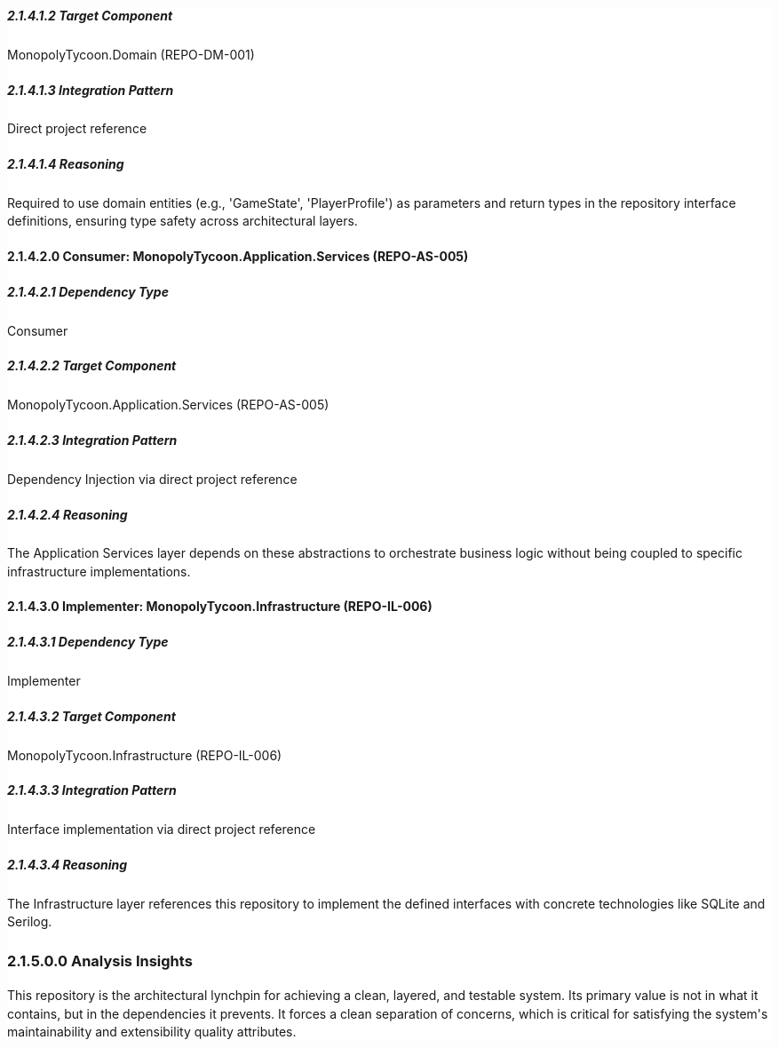 ##### 2.1.4.1.2 Target Component

MonopolyTycoon.Domain (REPO-DM-001)

##### 2.1.4.1.3 Integration Pattern

Direct project reference

##### 2.1.4.1.4 Reasoning

Required to use domain entities (e.g., 'GameState', 'PlayerProfile') as parameters and return types in the repository interface definitions, ensuring type safety across architectural layers.

#### 2.1.4.2.0 Consumer: MonopolyTycoon.Application.Services (REPO-AS-005)

##### 2.1.4.2.1 Dependency Type

Consumer

##### 2.1.4.2.2 Target Component

MonopolyTycoon.Application.Services (REPO-AS-005)

##### 2.1.4.2.3 Integration Pattern

Dependency Injection via direct project reference

##### 2.1.4.2.4 Reasoning

The Application Services layer depends on these abstractions to orchestrate business logic without being coupled to specific infrastructure implementations.

#### 2.1.4.3.0 Implementer: MonopolyTycoon.Infrastructure (REPO-IL-006)

##### 2.1.4.3.1 Dependency Type

Implementer

##### 2.1.4.3.2 Target Component

MonopolyTycoon.Infrastructure (REPO-IL-006)

##### 2.1.4.3.3 Integration Pattern

Interface implementation via direct project reference

##### 2.1.4.3.4 Reasoning

The Infrastructure layer references this repository to implement the defined interfaces with concrete technologies like SQLite and Serilog.

### 2.1.5.0.0 Analysis Insights

This repository is the architectural lynchpin for achieving a clean, layered, and testable system. Its primary value is not in what it contains, but in the dependencies it prevents. It forces a clean separation of concerns, which is critical for satisfying the system's maintainability and extensibility quality attributes.
